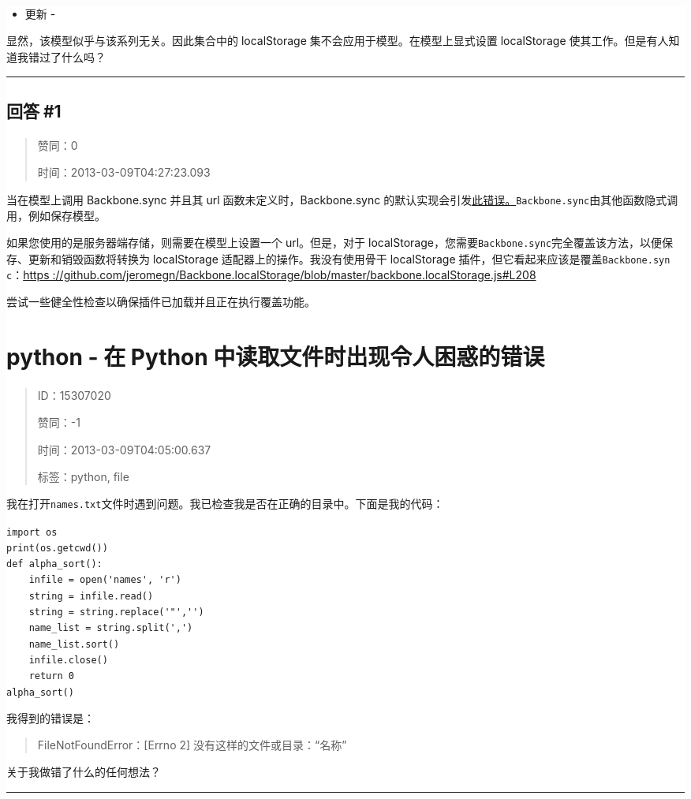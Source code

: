 - 更新 -

显然，该模型似乎与该系列无关。因此集合中的 localStorage 集不会应用于模型。在模型上显式设置 localStorage 使其工作。但是有人知道我错过了什么吗？

* * *

## 回答 #1

> 赞同：0
> 
> 时间：2013-03-09T04:27:23.093

当在模型上调用 Backbone.sync 并且其 url 函数未定义时，Backbone.sync 的默认实现会引发[此错误。](https://github.com/documentcloud/backbone/blob/master/backbone.js#L1491)`Backbone.sync`由其他函数隐式调用，例如保存模型。

如果您使用的是服务器端存储，则需要在模型上设置一个 url。但是，对于 localStorage，您需要`Backbone.sync`完全覆盖该方法，以便保存、更新和销毁函数将转换为 localStorage 适配器上的操作。我没有使用骨干 localStorage 插件，但它看起来应该是覆盖`Backbone.sync`：[https ://github.com/jeromegn/Backbone.localStorage/blob/master/backbone.localStorage.js#L208](https://github.com/jeromegn/Backbone.localStorage/blob/master/backbone.localStorage.js#L208)

尝试一些健全性检查以确保插件已加载并且正在执行覆盖功能。

# python - 在 Python 中读取文件时出现令人困惑的错误

> ID：15307020
> 
> 赞同：-1
> 
> 时间：2013-03-09T04:05:00.637
> 
> 标签：python, file

我在打开`names.txt`文件时遇到问题。我已检查我是否在正确的目录中。下面是我的代码：

```
import os
print(os.getcwd())
def alpha_sort():
    infile = open('names', 'r')
    string = infile.read()
    string = string.replace('"','')
    name_list = string.split(',')
    name_list.sort()
    infile.close()
    return 0
alpha_sort() 
```

我得到的错误是：

> FileNotFoundError：[Errno 2] 没有这样的文件或目录：“名称”

关于我做错了什么的任何想法？

* * *
